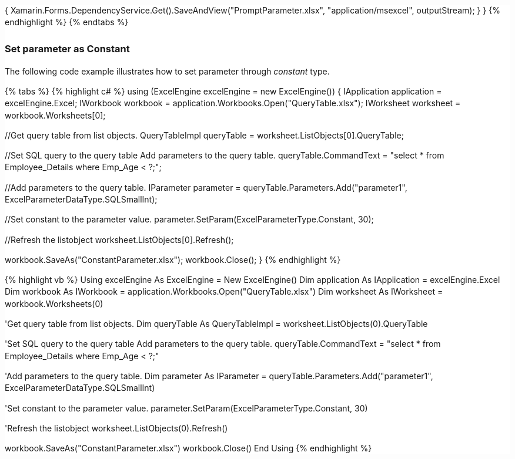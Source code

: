    {
   	Xamarin.Forms.DependencyService.Get<ISave>().SaveAndView("PromptParameter.xlsx", "application/msexcel", outputStream);
   }
}
{% endhighlight %}
{% endtabs %}

### Set parameter as Constant

The following code example illustrates how to set parameter through _constant_ type.
 
{% tabs %}
{% highlight c# %}
using (ExcelEngine excelEngine = new ExcelEngine())
{
   IApplication application = excelEngine.Excel;
   IWorkbook workbook = application.Workbooks.Open("QueryTable.xlsx"); 
   IWorksheet worksheet = workbook.Worksheets[0];
   
   //Get query table from list objects.
   QueryTableImpl queryTable = worksheet.ListObjects[0].QueryTable;
   
   //Set SQL query to the query table Add parameters to the query table.
   queryTable.CommandText = "select * from Employee_Details where Emp_Age < ?;";
   
   //Add parameters to the query table.
   IParameter parameter = queryTable.Parameters.Add("parameter1", ExcelParameterDataType.SQLSmallInt);
   
   //Set constant to the parameter value.
   parameter.SetParam(ExcelParameterType.Constant, 30);
   
   //Refresh the listobject
   worksheet.ListObjects[0].Refresh();
   
   workbook.SaveAs("ConstantParameter.xlsx");
   workbook.Close();
}
{% endhighlight %}

{% highlight vb %}
Using excelEngine As ExcelEngine = New ExcelEngine()
   Dim application As IApplication = excelEngine.Excel
   Dim workbook As IWorkbook = application.Workbooks.Open("QueryTable.xlsx")
   Dim worksheet As IWorksheet = workbook.Worksheets(0)
   
   'Get query table from list objects.
   Dim queryTable As QueryTableImpl = worksheet.ListObjects(0).QueryTable
   
   'Set SQL query to the query table Add parameters to the query table.
   queryTable.CommandText = "select * from Employee_Details where Emp_Age < ?;"
   
   'Add parameters to the query table.
   Dim parameter As IParameter = queryTable.Parameters.Add("parameter1", ExcelParameterDataType.SQLSmallInt)
   
   'Set constant to the parameter value.
   parameter.SetParam(ExcelParameterType.Constant, 30)
   
   'Refresh the listobject
   worksheet.ListObjects(0).Refresh()
   
   workbook.SaveAs("ConstantParameter.xlsx")
   workbook.Close()
End Using
{% endhighlight %}
